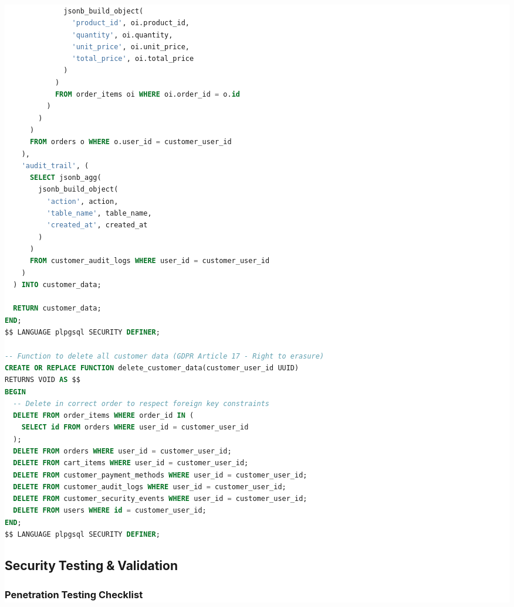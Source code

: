 ```sql
              jsonb_build_object(
                'product_id', oi.product_id,
                'quantity', oi.quantity,
                'unit_price', oi.unit_price,
                'total_price', oi.total_price
              )
            )
            FROM order_items oi WHERE oi.order_id = o.id
          )
        )
      )
      FROM orders o WHERE o.user_id = customer_user_id
    ),
    'audit_trail', (
      SELECT jsonb_agg(
        jsonb_build_object(
          'action', action,
          'table_name', table_name,
          'created_at', created_at
        )
      )
      FROM customer_audit_logs WHERE user_id = customer_user_id
    )
  ) INTO customer_data;

  RETURN customer_data;
END;
$$ LANGUAGE plpgsql SECURITY DEFINER;

-- Function to delete all customer data (GDPR Article 17 - Right to erasure)
CREATE OR REPLACE FUNCTION delete_customer_data(customer_user_id UUID)
RETURNS VOID AS $$
BEGIN
  -- Delete in correct order to respect foreign key constraints
  DELETE FROM order_items WHERE order_id IN (
    SELECT id FROM orders WHERE user_id = customer_user_id
  );
  DELETE FROM orders WHERE user_id = customer_user_id;
  DELETE FROM cart_items WHERE user_id = customer_user_id;
  DELETE FROM customer_payment_methods WHERE user_id = customer_user_id;
  DELETE FROM customer_audit_logs WHERE user_id = customer_user_id;
  DELETE FROM customer_security_events WHERE user_id = customer_user_id;
  DELETE FROM users WHERE id = customer_user_id;
END;
$$ LANGUAGE plpgsql SECURITY DEFINER;
```

## Security Testing & Validation

### Penetration Testing Checklist
